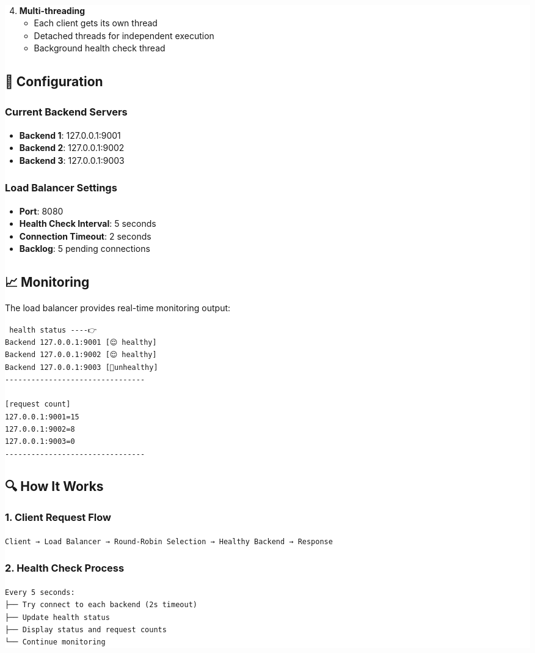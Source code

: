 4. **Multi-threading**
   - Each client gets its own thread
   - Detached threads for independent execution
   - Background health check thread

## 🔧 Configuration

### Current Backend Servers
- **Backend 1**: 127.0.0.1:9001
- **Backend 2**: 127.0.0.1:9002  
- **Backend 3**: 127.0.0.1:9003

### Load Balancer Settings
- **Port**: 8080
- **Health Check Interval**: 5 seconds
- **Connection Timeout**: 2 seconds
- **Backlog**: 5 pending connections

## 📈 Monitoring

The load balancer provides real-time monitoring output:

```
 health status ----👉
Backend 127.0.0.1:9001 [😌 healthy]
Backend 127.0.0.1:9002 [😌 healthy]
Backend 127.0.0.1:9003 [🤮unhealthy]
--------------------------------

[request count]
127.0.0.1:9001=15 
127.0.0.1:9002=8 
127.0.0.1:9003=0 
--------------------------------
```

## 🔍 How It Works

### 1. Client Request Flow
```
Client → Load Balancer → Round-Robin Selection → Healthy Backend → Response
```

### 2. Health Check Process
```
Every 5 seconds:
├── Try connect to each backend (2s timeout)
├── Update health status
├── Display status and request counts
└── Continue monitoring
```
